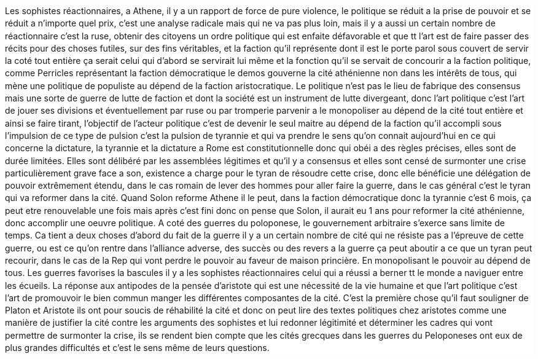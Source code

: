 Les sophistes réactionnaires, a Athene, il y a un rapport de force de pure violence, le politique se réduit a la prise de pouvoir et se réduit a n’importe quel prix, c’est une analyse radicale mais qui ne va pas plus loin, mais il y a aussi un certain nombre de réactionnaire c’est la ruse, obtenir des citoyens un ordre politique qui est enfaite défavorable et que tt l’art est de faire passer des récits pour des choses futiles, sur des fins véritables, et la faction qu’il représente dont il est le porte parol sous couvert de servir la coté tout entière ça serait celui qui d’abord se servirait lui même et la fonction qu’il se servait de concourir a la faction politique, comme Perricles représentant la faction démocratique le demos gouverne la cité athénienne non dans les intérêts de tous, qui mène une politique de populiste au dépend de la faction aristocratique. Le politique n’est pas le lieu de fabrique des consensus mais une sorte de guerre de lutte de faction et dont la société est un instrument de lutte divergeant, donc l’art politique c’est l’art de jouer ses divisions et éventuellement par ruse ou par tromperie parvenir a le monopoliser au dépend de la cité tout entière et ainsi se faire tirant, l’objectif de l’acteur politique c’est de devenir le seul maitre au dépend de la faction qu’il accompli sous l’impulsion de ce type de pulsion c’est la pulsion de tyrannie et qui va prendre le sens qu’on connait aujourd’hui en ce qui concerne la dictature, la tyrannie et la dictature a Rome est constitutionnelle donc qui obéi a des règles précises, elles sont de durée limitées. Elles sont délibéré par les assemblées légitimes et qu’il y a consensus et elles sont censé de surmonter une crise particulièrement grave face a son, existence a charge pour le tyran de résoudre cette crise, donc elle bénéficie une délégation de pouvoir extrêmement étendu, dans le cas romain de lever des hommes pour aller faire la guerre, dans le cas général c’est le tyran qui va reformer dans la cité. Quand Solon reforme Athene il le peut, dans la faction démocratique donc la tyrannie c’est 6 mois, ça peut etre renouvelable une fois mais après c’est fini donc on pense que Solon, il aurait eu 1 ans pour reformer la cité athénienne, donc accomplir une oeuvre politique. A coté des guerres du poloponese, le gouvernement arbitraire s’exerce sans limite de temps. Ca tient a deux choses d’abord du fait de la guerre il y a un certain nombre de cité qui ne résiste pas a l’épreuve de cette guerre, ou est ce qu’on rentre dans l’alliance adverse, des succès ou des revers a la guerre ça peut aboutir a ce que un tyran peut recourir, dans le cas de la Rep qui vont perdre le pouvoir au faveur de maison princière. En monopolisant le pouvoir au dépend de tous. Les guerres favorises la bascules il y a les sophistes réactionnaires celui qui a réussi a berner tt le monde a naviguer entre les écueils. La réponse aux antipodes de la pensée d’aristote qui est une nécessité de la vie humaine et que l’art politique c’est l’art de promouvoir le bien commun manger les différentes composantes de la cité. C’est la première chose qu’il faut souligner de Platon et Aristote ils ont pour soucis de réhabilité la cité et donc on peut lire des textes politiques chez aristotes comme une manière de justifier la cité contre les arguments des sophistes et lui redonner légitimité et déterminer les cadres qui vont permettre de surmonter la crise, ils se rendent bien compte que les cités grecques dans les guerres du Peloponeses ont eux de plus grandes difficultés et c’est le sens même de leurs questions. 
